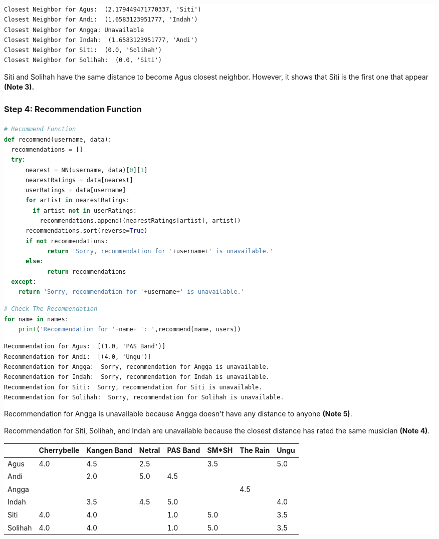     Closest Neighbor for Agus:  (2.179449471770337, 'Siti')
    Closest Neighbor for Andi:  (1.6583123951777, 'Indah')
    Closest Neighbor for Angga: Unavailable
    Closest Neighbor for Indah:  (1.6583123951777, 'Andi')
    Closest Neighbor for Siti:  (0.0, 'Solihah')
    Closest Neighbor for Solihah:  (0.0, 'Siti')


Siti and Solihah have the same distance to become Agus closest neighbor. However, it shows that Siti is the first one that appear **(Note 3).**

### Step 4: Recommendation Function


```python
# Recommend Function
def recommend(username, data):
  recommendations = []
  try:
      nearest = NN(username, data)[0][1]
      nearestRatings = data[nearest]
      userRatings = data[username]
      for artist in nearestRatings:
        if artist not in userRatings:
          recommendations.append((nearestRatings[artist], artist))
      recommendations.sort(reverse=True)
      if not recommendations:
            return 'Sorry, recommendation for '+username+' is unavailable.'
      else:
            return recommendations
  except:
    return 'Sorry, recommendation for '+username+' is unavailable.'
```


```python
# Check The Recommendation
for name in names:
    print('Recommendation for '+name+ ': ',recommend(name, users))
```

    Recommendation for Agus:  [(1.0, 'PAS Band')]
    Recommendation for Andi:  [(4.0, 'Ungu')]
    Recommendation for Angga:  Sorry, recommendation for Angga is unavailable.
    Recommendation for Indah:  Sorry, recommendation for Indah is unavailable.
    Recommendation for Siti:  Sorry, recommendation for Siti is unavailable.
    Recommendation for Solihah:  Sorry, recommendation for Solihah is unavailable.


Recommendation for Angga is unavailable because Angga doesn't have any distance to anyone **(Note 5)**.

Recommendation for Siti, Solihah, and Indah are unavailable because the closest distance has rated the same musician **(Note 4)**.

| |Cherrybelle|Kangen Band|Netral|PAS Band|SM*SH|The Rain|Ungu|
|---|---|---|---|---|---|---|--|
|Agus|4.0|4.5|2.5||3.5||5.0|
|Andi||2.0|5.0|4.5||||
|Angga||||||4.5||
|Indah||3.5|4.5|5.0|||4.0|
|Siti|4.0|4.0||1.0|5.0||3.5|
|Solihah|4.0|4.0||1.0|5.0||3.5|

